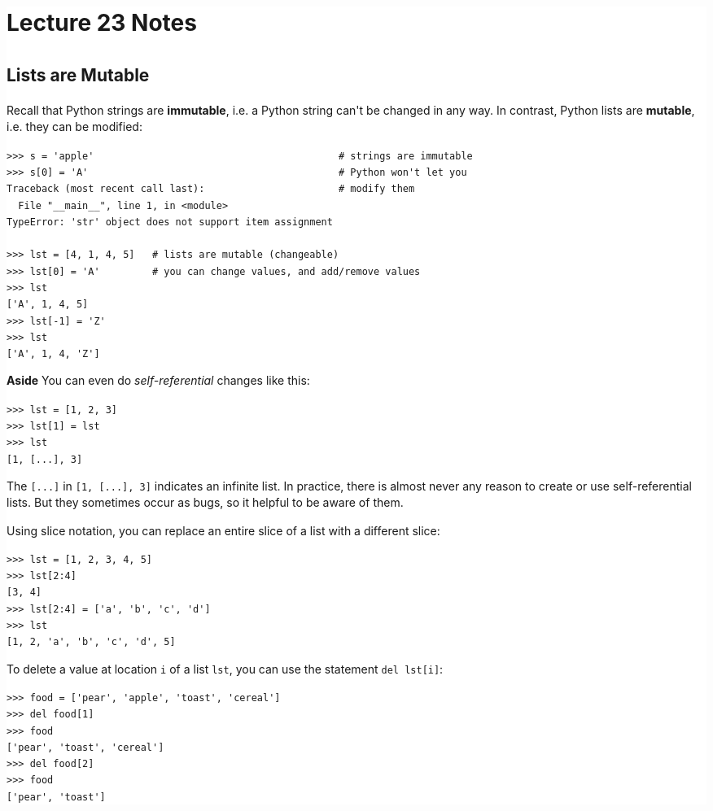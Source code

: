 # Lecture 23 Notes

## Lists are Mutable

Recall that Python strings are **immutable**, i.e. a Python string can't be
changed in any way. In contrast, Python lists are **mutable**, i.e. they can
be modified:

```
>>> s = 'apple'                                          # strings are immutable
>>> s[0] = 'A'                                           # Python won't let you 
Traceback (most recent call last):                       # modify them
  File "__main__", line 1, in <module>
TypeError: 'str' object does not support item assignment

>>> lst = [4, 1, 4, 5]   # lists are mutable (changeable)
>>> lst[0] = 'A'         # you can change values, and add/remove values
>>> lst
['A', 1, 4, 5]
>>> lst[-1] = 'Z'
>>> lst
['A', 1, 4, 'Z']
```

**Aside** You can even do *self-referential* changes like this:

```
>>> lst = [1, 2, 3]
>>> lst[1] = lst
>>> lst
[1, [...], 3]
```

The `[...]` in `[1, [...], 3]` indicates an infinite list. In practice, there
is almost never any reason to create or use self-referential lists. But they
sometimes occur as bugs, so it helpful to be aware of them.

Using slice notation, you can replace an entire slice of a list with a
different slice:

```
>>> lst = [1, 2, 3, 4, 5]
>>> lst[2:4]
[3, 4]
>>> lst[2:4] = ['a', 'b', 'c', 'd']
>>> lst
[1, 2, 'a', 'b', 'c', 'd', 5]
```

To delete a value at location `i` of a list `lst`, you can use the statement
`del lst[i]`:

```
>>> food = ['pear', 'apple', 'toast', 'cereal']
>>> del food[1]
>>> food
['pear', 'toast', 'cereal']
>>> del food[2]
>>> food
['pear', 'toast']
```
